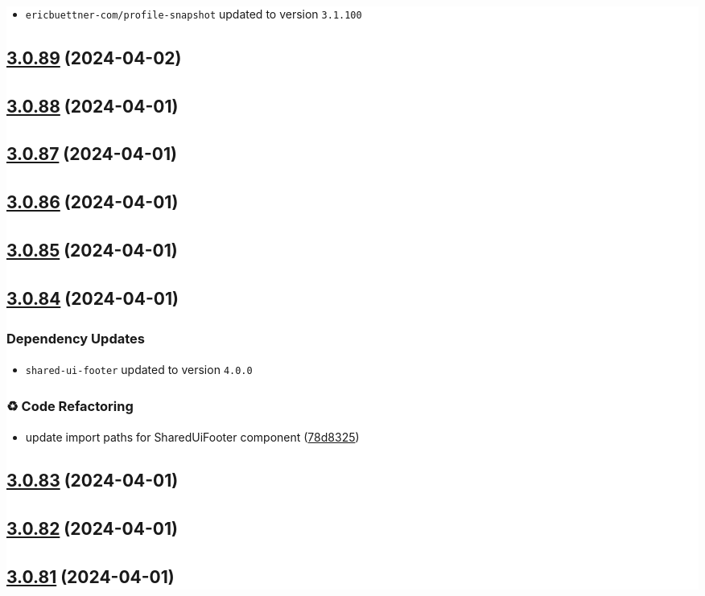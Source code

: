 * `ericbuettner-com/profile-snapshot` updated to version `3.1.100`
## [3.0.89](https://github.com/tuffz/tuffz-nx-workspace/compare/ericbuettner-com-3.0.88...ericbuettner-com-3.0.89) (2024-04-02)

## [3.0.88](https://github.com/tuffz/tuffz-nx-workspace/compare/ericbuettner-com-3.0.87...ericbuettner-com-3.0.88) (2024-04-01)

## [3.0.87](https://github.com/tuffz/tuffz-nx-workspace/compare/ericbuettner-com-3.0.86...ericbuettner-com-3.0.87) (2024-04-01)

## [3.0.86](https://github.com/tuffz/tuffz-nx-workspace/compare/ericbuettner-com-3.0.85...ericbuettner-com-3.0.86) (2024-04-01)

## [3.0.85](https://github.com/tuffz/tuffz-nx-workspace/compare/ericbuettner-com-3.0.84...ericbuettner-com-3.0.85) (2024-04-01)

## [3.0.84](https://github.com/tuffz/tuffz-nx-workspace/compare/ericbuettner-com-3.0.83...ericbuettner-com-3.0.84) (2024-04-01)

### Dependency Updates

* `shared-ui-footer` updated to version `4.0.0`

### ♻️ Code Refactoring

* update import paths for SharedUiFooter component ([78d8325](https://github.com/tuffz/tuffz-nx-workspace/commit/78d8325f74d1e92dc5521070e9211d14642d18a6))

## [3.0.83](https://github.com/tuffz/tuffz-nx-workspace/compare/ericbuettner-com-3.0.82...ericbuettner-com-3.0.83) (2024-04-01)

## [3.0.82](https://github.com/tuffz/tuffz-nx-workspace/compare/ericbuettner-com-3.0.81...ericbuettner-com-3.0.82) (2024-04-01)

## [3.0.81](https://github.com/tuffz/tuffz-nx-workspace/compare/ericbuettner-com-3.0.80...ericbuettner-com-3.0.81) (2024-04-01)
